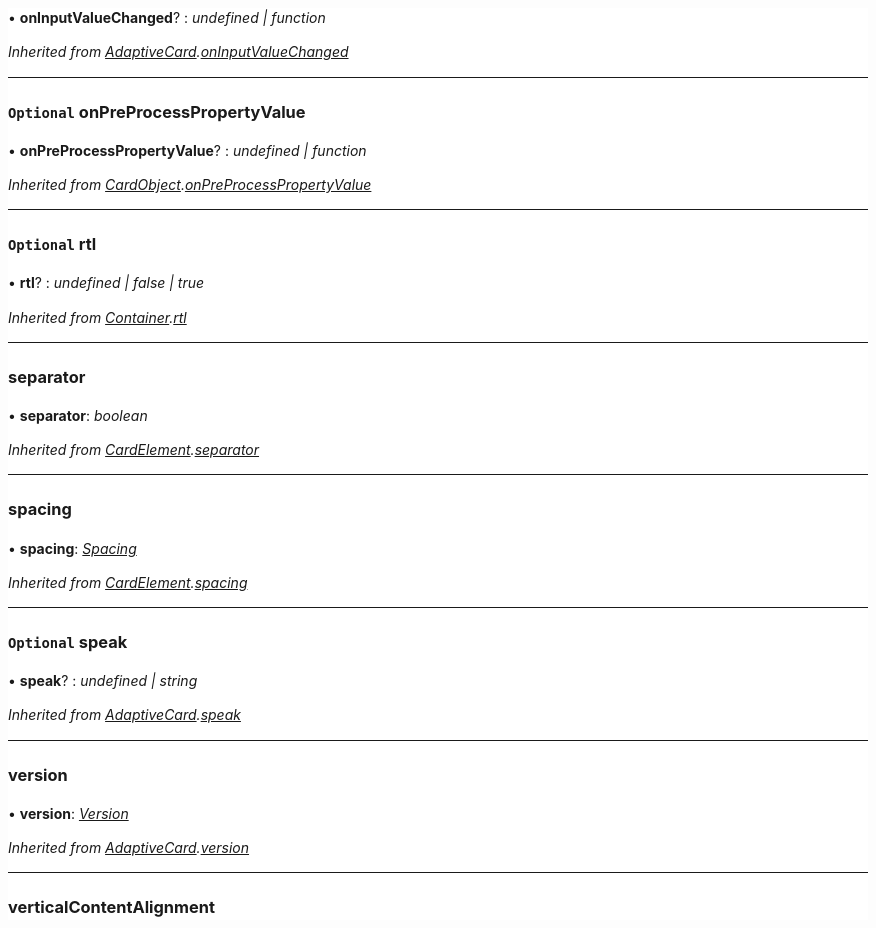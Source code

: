 • **onInputValueChanged**? : _undefined | function_

_Inherited from [AdaptiveCard](adaptivecard.md).[onInputValueChanged](adaptivecard.md#static-optional-oninputvaluechanged)_

---

### `Optional` onPreProcessPropertyValue

• **onPreProcessPropertyValue**? : _undefined | function_

_Inherited from [CardObject](cardobject.md).[onPreProcessPropertyValue](cardobject.md#optional-onpreprocesspropertyvalue)_

---

### `Optional` rtl

• **rtl**? : _undefined | false | true_

_Inherited from [Container](container.md).[rtl](container.md#optional-rtl)_

---

### separator

• **separator**: _boolean_

_Inherited from [CardElement](cardelement.md).[separator](cardelement.md#separator)_

---

### spacing

• **spacing**: _[Spacing](../enums/spacing.md)_

_Inherited from [CardElement](cardelement.md).[spacing](cardelement.md#spacing)_

---

### `Optional` speak

• **speak**? : _undefined | string_

_Inherited from [AdaptiveCard](adaptivecard.md).[speak](adaptivecard.md#optional-speak)_

---

### version

• **version**: _[Version](version.md)_

_Inherited from [AdaptiveCard](adaptivecard.md).[version](adaptivecard.md#version)_

---

### verticalContentAlignment
